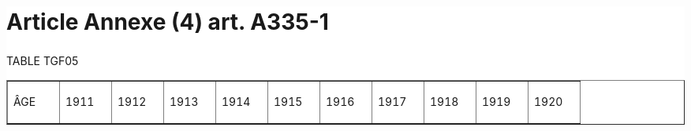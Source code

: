 # Article Annexe (4) art. A335-1

TABLE TGF05

<table align="center" border="1" cellpadding="0" cellspacing="0">
  <tbody>
    <tr>
      <td width="51">

ÂGE

</td>
      <td width="51">

1911

</td>
      <td width="51">

1912

</td>
      <td width="51">

1913

</td>
      <td width="51">

1914

</td>
      <td width="51">

1915

</td>
      <td width="51">

1916

</td>
      <td width="51">

1917

</td>
      <td width="51">

1918

</td>
      <td width="51">

1919

</td>
      <td width="51">

1920
